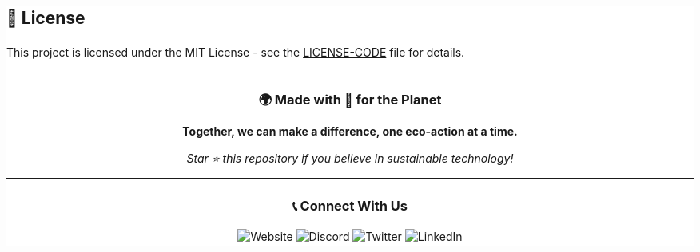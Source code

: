 ## 📄 License

This project is licensed under the MIT License - see the [LICENSE-CODE](LICENSE-CODE) file for details.

<div align="center">

---

### 🌍 Made with 💚 for the Planet

**Together, we can make a difference, one eco-action at a time.**

*Star ⭐ this repository if you believe in sustainable technology!*

</div>

---

<div align="center">

### 📞 Connect With Us

[![Website](https://img.shields.io/badge/Website-greenstagram.com-00D4AA)](https://greenstagram.com)
[![Discord](https://img.shields.io/badge/Discord-Join%20Community-5865F2)](https://discord.gg/greenstagram)
[![Twitter](https://img.shields.io/badge/Twitter-@greenstagram-1DA1F2)](https://twitter.com/greenstagram)
[![LinkedIn](https://img.shields.io/badge/LinkedIn-Greenstagram-0A66C2)](https://linkedin.com/company/greenstagram)

</div>
